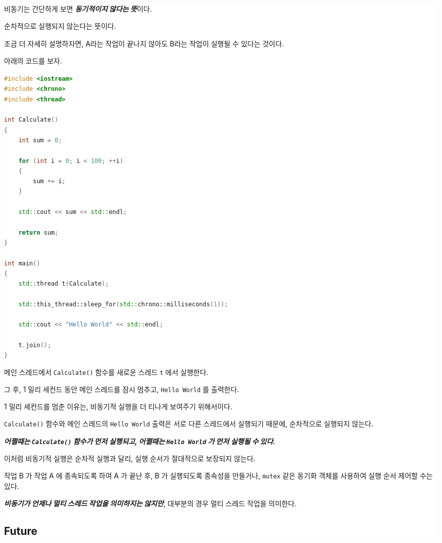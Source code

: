 비동기는 간단하게 보면 ***동기적이지 않다는 뜻***이다.

순차적으로 실행되지 않는다는 뜻이다.

조금 더 자세히 설명하자면, A라는 작업이 끝나지 않아도 B라는 작업이 실행될 수 있다는 것이다.

아래의 코드를 보자.

```cpp
#include <iostream>
#include <chrono>
#include <thread>

int Calculate()
{
	int sum = 0;

	for (int i = 0; i < 100; ++i)
	{
		sum += i;
	}

	std::cout << sum << std::endl;

	return sum;
}

int main()
{
	std::thread t(Calculate);

	std::this_thread::sleep_for(std::chrono::milliseconds(1));

	std::cout << "Hello World" << std::endl;

	t.join();
}
```

메인 스레드에서 `Calculate()` 함수를 새로운 스레드 `t` 에서 실행한다.

그 후, 1 밀리 세컨드 동안 메인 스레드를 잠시 멈추고, `Hello World` 를 출력한다.

1 밀리 세컨드를 멈춘 이유는, 비동기적 실행을 더 티나게 보여주기 위해서이다.

`Calculate()` 함수와 메인 스레드의 `Hello World` 출력은 서로 다른 스레드에서 실행되기 때문에, 순차적으로 실행되지 않는다.

***어쩔때는 `Calculate()` 함수가 먼저 실행되고, 어쩔때는 `Hello World` 가 먼저 실행될 수 있다.***

이처럼 비동기적 실행은 순차적 실행과 달리, 실행 순서가 절대적으로 보장되지 않는다.

작업 B 가 작업 A 에 종속되도록 하여 A 가 끝난 후, B 가 실행되도록 종속성을 만들거나, `mutex` 같은 동기화 객체를 사용하여 실행 순서 제어할 수는 있다.

***비동기가 언제나 멀티 스레드 작업을 의미하지는 않지만***, 대부분의 경우 멀티 스레드 작업을 의미한다.

## Future
